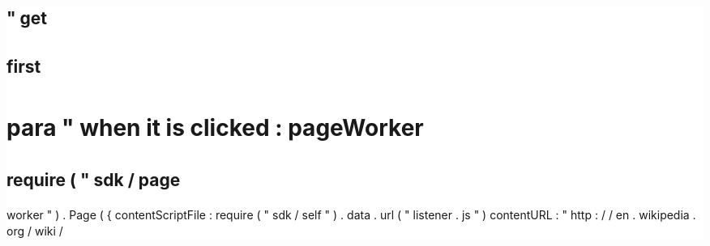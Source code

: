 "
get
-
first
-
para
"
when
it
is
clicked
:
pageWorker
=
require
(
"
sdk
/
page
-
worker
"
)
.
Page
(
{
contentScriptFile
:
require
(
"
sdk
/
self
"
)
.
data
.
url
(
"
listener
.
js
"
)
contentURL
:
"
http
:
/
/
en
.
wikipedia
.
org
/
wiki
/
